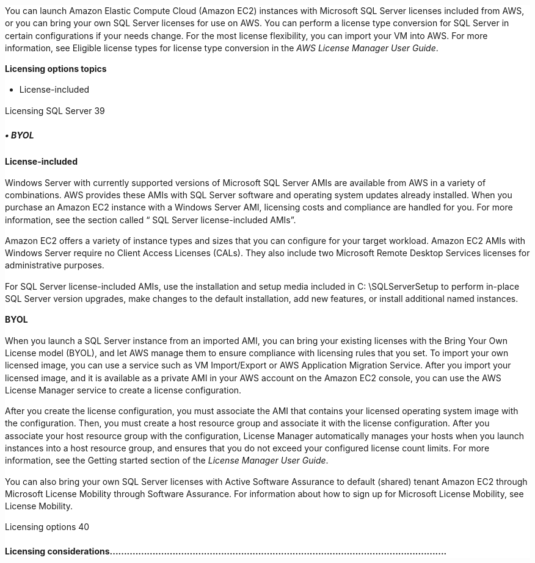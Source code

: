 You can launch Amazon Elastic Compute Cloud (Amazon EC2) instances with Microsoft SQL Server
licenses included from AWS, or you can bring your own SQL Server licenses for use on AWS. You
can perform a license type conversion for SQL Server in certain configurations if your needs
change. For the most license flexibility, you can import your VM into AWS. For more information,
see Eligible license types for license type conversion in the _AWS License Manager User Guide_.

**Licensing options topics**

- License-included

Licensing SQL Server 39


##### • BYOL

**License-included**

Windows Server with currently supported versions of Microsoft SQL Server AMIs are available
from AWS in a variety of combinations. AWS provides these AMIs with SQL Server software and
operating system updates already installed. When you purchase an Amazon EC2 instance with a
Windows Server AMI, licensing costs and compliance are handled for you. For more information,
see the section called “ SQL Server license-included AMIs”.

Amazon EC2 offers a variety of instance types and sizes that you can configure for your target
workload. Amazon EC2 AMIs with Windows Server require no Client Access Licenses (CALs). They
also include two Microsoft Remote Desktop Services licenses for administrative purposes.

For SQL Server license-included AMIs, use the installation and setup media included in C:
\SQLServerSetup to perform in-place SQL Server version upgrades, make changes to the default
installation, add new features, or install additional named instances.

**BYOL**

When you launch a SQL Server instance from an imported AMI, you can bring your existing licenses
with the Bring Your Own License model (BYOL), and let AWS manage them to ensure compliance
with licensing rules that you set. To import your own licensed image, you can use a service such as
VM Import/Export or AWS Application Migration Service. After you import your licensed image,
and it is available as a private AMI in your AWS account on the Amazon EC2 console, you can use
the AWS License Manager service to create a license configuration.

After you create the license configuration, you must associate the AMI that contains your licensed
operating system image with the configuration. Then, you must create a host resource group and
associate it with the license configuration. After you associate your host resource group with the
configuration, License Manager automatically manages your hosts when you launch instances into
a host resource group, and ensures that you do not exceed your configured license count limits. For
more information, see the Getting started section of the _License Manager User Guide_.

You can also bring your own SQL Server licenses with Active Software Assurance to default
(shared) tenant Amazon EC2 through Microsoft License Mobility through Software Assurance. For
information about how to sign up for Microsoft License Mobility, see License Mobility.

Licensing options 40


#### Licensing considerations......................................................................................................................
